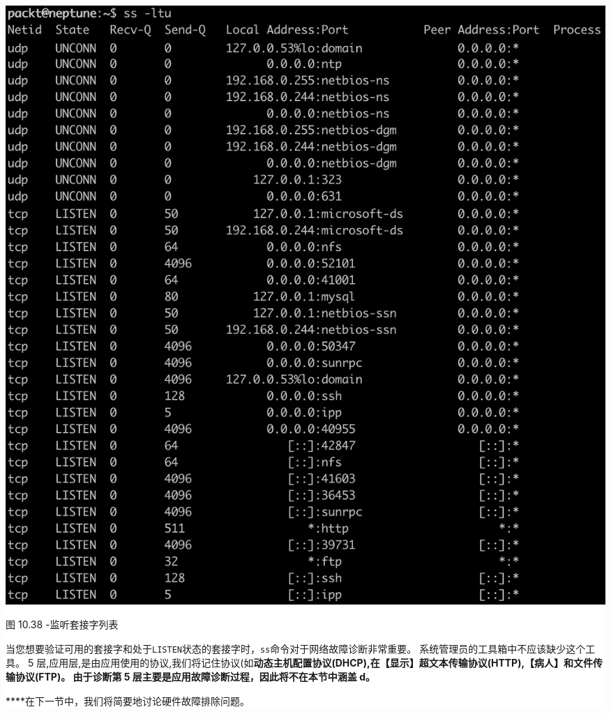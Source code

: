 ![Figure 10.38 – A list of listening sockets](img/B13196_10_38.jpg)

图 10.38 -监听套接字列表

当您想要验证可用的套接字和处于`LISTEN`状态的套接字时，`ss`命令对于网络故障诊断非常重要。 系统管理员的工具箱中不应该缺少这个工具。 5 层,应用层,是由应用使用的协议,我们将记住协议(如****动态主机配置协议(DHCP)**,在【显示】**超文本传输协议(HTTP),【病人】和文件传输协议(FTP**)。 由于诊断第 5 层主要是应用故障诊断过程，因此将不在本节中涵盖 d。******

 ****在下一节中，我们将简要地讨论硬件故障排除问题。
